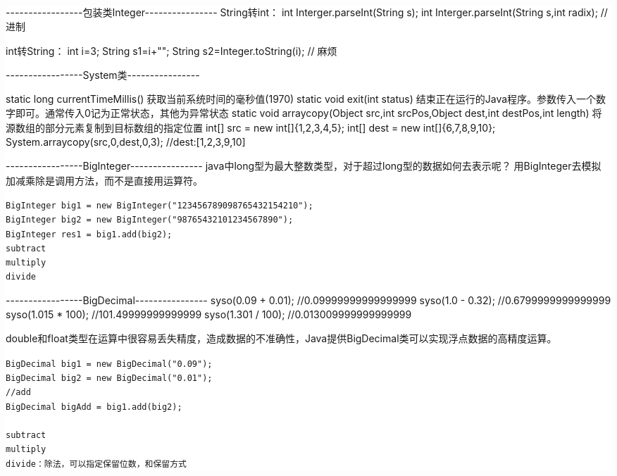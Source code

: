 


-----------------包装类Integer----------------
String转int：
	int Interger.parseInt(String s);
	int Interger.parseInt(String s,int radix);	// 进制

int转String：
	int i=3;
	String s1=i+"";
	String s2=Integer.toString(i);	// 麻烦




-----------------System类----------------

static long currentTimeMillis() 获取当前系统时间的毫秒值(1970)
static void exit(int status) 结束正在运行的Java程序。参数传入一个数字即可。通常传入0记为正常状态，其他为异常状态
static void arraycopy(Object src,int srcPos,Object dest,int destPos,int length) 将源数组的部分元素复制到目标数组的指定位置
	int[] src = new int[]{1,2,3,4,5};
	int[] dest = new int[]{6,7,8,9,10};
	System.arraycopy(src,0,dest,0,3); 	//dest:[1,2,3,9,10]







-----------------BigInteger----------------
java中long型为最大整数类型，对于超过long型的数据如何去表示呢？
	用BigInteger去模拟
	加减乘除是调用方法，而不是直接用运算符。

	BigInteger big1 = new BigInteger("123456789098765432154210");
	BigInteger big2 = new BigInteger("98765432101234567890");
	BigInteger res1 = big1.add(big2);
	subtract
	multiply
	divide



-----------------BigDecimal----------------
    syso(0.09 + 0.01);	//0.09999999999999999
    syso(1.0 - 0.32);	//0.6799999999999999
    syso(1.015 * 100);	//101.49999999999999
    syso(1.301 / 100);	//0.013009999999999999

double和float类型在运算中很容易丢失精度，造成数据的不准确性，Java提供BigDecimal类可以实现浮点数据的高精度运算。

	BigDecimal big1 = new BigDecimal("0.09");
    BigDecimal big2 = new BigDecimal("0.01");
    //add
    BigDecimal bigAdd = big1.add(big2);
    
   	subtract
    multiply
    divide：除法，可以指定保留位数，和保留方式
